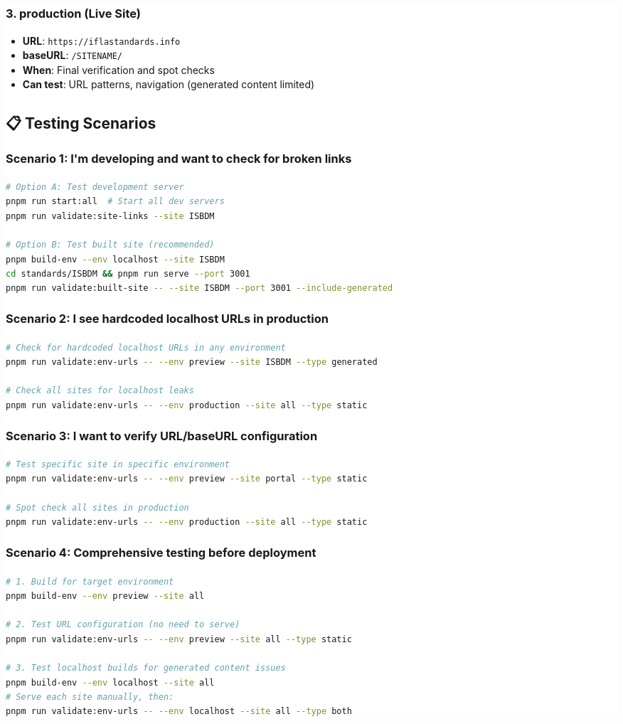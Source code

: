 ### 3. **production** (Live Site)
- **URL**: `https://iflastandards.info`
- **baseURL**: `/SITENAME/`
- **When**: Final verification and spot checks
- **Can test**: URL patterns, navigation (generated content limited)

## 📋 **Testing Scenarios**

### **Scenario 1: I'm developing and want to check for broken links**

```bash
# Option A: Test development server
pnpm run start:all  # Start all dev servers
pnpm run validate:site-links --site ISBDM

# Option B: Test built site (recommended)
pnpm build-env --env localhost --site ISBDM
cd standards/ISBDM && pnpm run serve --port 3001
pnpm run validate:built-site -- --site ISBDM --port 3001 --include-generated
```

### **Scenario 2: I see hardcoded localhost URLs in production**

```bash
# Check for hardcoded localhost URLs in any environment
pnpm run validate:env-urls -- --env preview --site ISBDM --type generated

# Check all sites for localhost leaks
pnpm run validate:env-urls -- --env production --site all --type static
```

### **Scenario 3: I want to verify URL/baseURL configuration**

```bash
# Test specific site in specific environment
pnpm run validate:env-urls -- --env preview --site portal --type static

# Spot check all sites in production
pnpm run validate:env-urls -- --env production --site all --type static
```

### **Scenario 4: Comprehensive testing before deployment**

```bash
# 1. Build for target environment
pnpm build-env --env preview --site all

# 2. Test URL configuration (no need to serve)
pnpm run validate:env-urls -- --env preview --site all --type static

# 3. Test localhost builds for generated content issues
pnpm build-env --env localhost --site all
# Serve each site manually, then:
pnpm run validate:env-urls -- --env localhost --site all --type both
```

